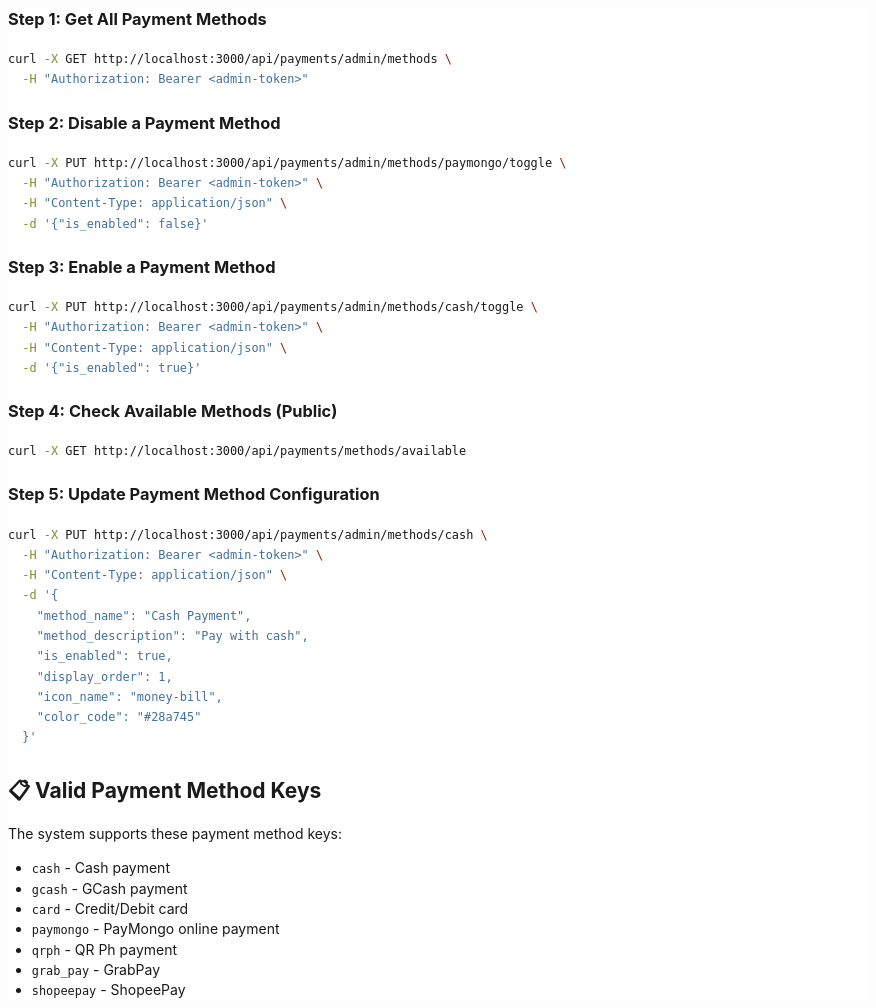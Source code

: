### **Step 1: Get All Payment Methods**
```bash
curl -X GET http://localhost:3000/api/payments/admin/methods \
  -H "Authorization: Bearer <admin-token>"
```

### **Step 2: Disable a Payment Method**
```bash
curl -X PUT http://localhost:3000/api/payments/admin/methods/paymongo/toggle \
  -H "Authorization: Bearer <admin-token>" \
  -H "Content-Type: application/json" \
  -d '{"is_enabled": false}'
```

### **Step 3: Enable a Payment Method**
```bash
curl -X PUT http://localhost:3000/api/payments/admin/methods/cash/toggle \
  -H "Authorization: Bearer <admin-token>" \
  -H "Content-Type: application/json" \
  -d '{"is_enabled": true}'
```

### **Step 4: Check Available Methods (Public)**
```bash
curl -X GET http://localhost:3000/api/payments/methods/available
```

### **Step 5: Update Payment Method Configuration**
```bash
curl -X PUT http://localhost:3000/api/payments/admin/methods/cash \
  -H "Authorization: Bearer <admin-token>" \
  -H "Content-Type: application/json" \
  -d '{
    "method_name": "Cash Payment",
    "method_description": "Pay with cash",
    "is_enabled": true,
    "display_order": 1,
    "icon_name": "money-bill",
    "color_code": "#28a745"
  }'
```

## **📋 Valid Payment Method Keys**

The system supports these payment method keys:
- `cash` - Cash payment
- `gcash` - GCash payment
- `card` - Credit/Debit card
- `paymongo` - PayMongo online payment
- `qrph` - QR Ph payment
- `grab_pay` - GrabPay
- `shopeepay` - ShopeePay
